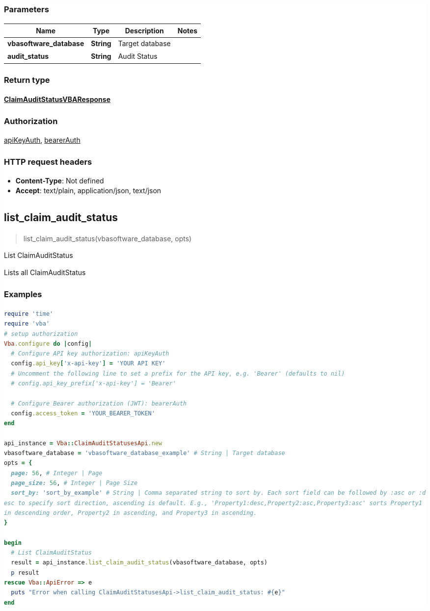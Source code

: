 ### Parameters

| Name | Type | Description | Notes |
| ---- | ---- | ----------- | ----- |
| **vbasoftware_database** | **String** | Target database |  |
| **audit_status** | **String** | Audit Status |  |

### Return type

[**ClaimAuditStatusVBAResponse**](ClaimAuditStatusVBAResponse.md)

### Authorization

[apiKeyAuth](../README.md#apiKeyAuth), [bearerAuth](../README.md#bearerAuth)

### HTTP request headers

- **Content-Type**: Not defined
- **Accept**: text/plain, application/json, text/json


## list_claim_audit_status

> <ClaimAuditStatusListVBAResponse> list_claim_audit_status(vbasoftware_database, opts)

List ClaimAuditStatus

Lists all ClaimAuditStatus

### Examples

```ruby
require 'time'
require 'vba'
# setup authorization
Vba.configure do |config|
  # Configure API key authorization: apiKeyAuth
  config.api_key['x-api-key'] = 'YOUR API KEY'
  # Uncomment the following line to set a prefix for the API key, e.g. 'Bearer' (defaults to nil)
  # config.api_key_prefix['x-api-key'] = 'Bearer'

  # Configure Bearer authorization (JWT): bearerAuth
  config.access_token = 'YOUR_BEARER_TOKEN'
end

api_instance = Vba::ClaimAuditStatusesApi.new
vbasoftware_database = 'vbasoftware_database_example' # String | Target database
opts = {
  page: 56, # Integer | Page
  page_size: 56, # Integer | Page Size
  sort_by: 'sort_by_example' # String | Comma separated string to sort by. Each sort field can be followed by :asc or :desc to specify sort direction, ascending is default. E.g., 'Property1:desc,Property2:asc,Property3:asc' sorts Property1 in descending order, Property2 in ascending, and Property3 in ascending.
}

begin
  # List ClaimAuditStatus
  result = api_instance.list_claim_audit_status(vbasoftware_database, opts)
  p result
rescue Vba::ApiError => e
  puts "Error when calling ClaimAuditStatusesApi->list_claim_audit_status: #{e}"
end
```
